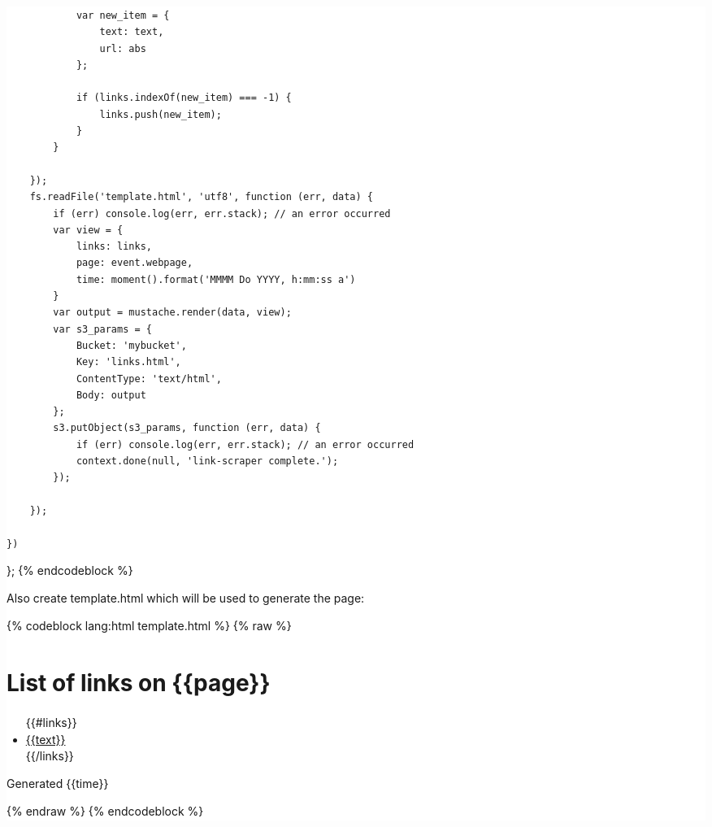                 var new_item = {
                    text: text,
                    url: abs
                };

                if (links.indexOf(new_item) === -1) {
                    links.push(new_item);
                }
            }

        });
        fs.readFile('template.html', 'utf8', function (err, data) {
            if (err) console.log(err, err.stack); // an error occurred
            var view = {
                links: links,
                page: event.webpage,
                time: moment().format('MMMM Do YYYY, h:mm:ss a')
            }
            var output = mustache.render(data, view);
            var s3_params = {
                Bucket: 'mybucket',
                Key: 'links.html',
                ContentType: 'text/html',
                Body: output
            };
            s3.putObject(s3_params, function (err, data) {
                if (err) console.log(err, err.stack); // an error occurred
                context.done(null, 'link-scraper complete.');
            });

        });

    })
};
{% endcodeblock %}

Also create template.html which will be used to generate the page:

{% codeblock lang:html template.html %}
{% raw %}
<!doctype html>
<html lang="">
<head>
    <title>List of links on {{page}}</title>
</head>
<body>
<h1>List of links on {{page}}</h1>

<ul>
    {{#links}}
    <li><a href="{{{url}}}" target="_blank">{{text}}</a></li>
    {{/links}}
</ul>
<p>
    Generated {{time}}
</p>
</body>
</html>
{% endraw %}
{% endcodeblock %}
